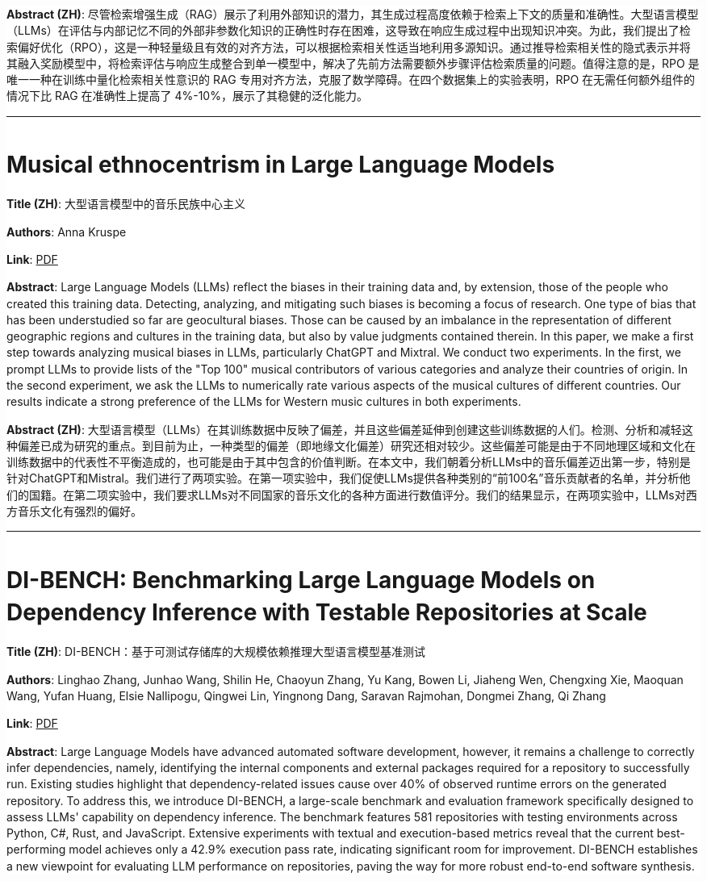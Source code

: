 **Abstract (ZH)**: 尽管检索增强生成（RAG）展示了利用外部知识的潜力，其生成过程高度依赖于检索上下文的质量和准确性。大型语言模型（LLMs）在评估与内部记忆不同的外部非参数化知识的正确性时存在困难，这导致在响应生成过程中出现知识冲突。为此，我们提出了检索偏好优化（RPO），这是一种轻量级且有效的对齐方法，可以根据检索相关性适当地利用多源知识。通过推导检索相关性的隐式表示并将其融入奖励模型中，将检索评估与响应生成整合到单一模型中，解决了先前方法需要额外步骤评估检索质量的问题。值得注意的是，RPO 是唯一一种在训练中量化检索相关性意识的 RAG 专用对齐方法，克服了数学障碍。在四个数据集上的实验表明，RPO 在无需任何额外组件的情况下比 RAG 在准确性上提高了 4%-10%，展示了其稳健的泛化能力。 

---
# Musical ethnocentrism in Large Language Models 

**Title (ZH)**: 大型语言模型中的音乐民族中心主义 

**Authors**: Anna Kruspe  

**Link**: [PDF](https://arxiv.org/pdf/2501.13720)  

**Abstract**: Large Language Models (LLMs) reflect the biases in their training data and, by extension, those of the people who created this training data. Detecting, analyzing, and mitigating such biases is becoming a focus of research. One type of bias that has been understudied so far are geocultural biases. Those can be caused by an imbalance in the representation of different geographic regions and cultures in the training data, but also by value judgments contained therein. In this paper, we make a first step towards analyzing musical biases in LLMs, particularly ChatGPT and Mixtral. We conduct two experiments. In the first, we prompt LLMs to provide lists of the "Top 100" musical contributors of various categories and analyze their countries of origin. In the second experiment, we ask the LLMs to numerically rate various aspects of the musical cultures of different countries. Our results indicate a strong preference of the LLMs for Western music cultures in both experiments. 

**Abstract (ZH)**: 大型语言模型（LLMs）在其训练数据中反映了偏差，并且这些偏差延伸到创建这些训练数据的人们。检测、分析和减轻这种偏差已成为研究的重点。到目前为止，一种类型的偏差（即地缘文化偏差）研究还相对较少。这些偏差可能是由于不同地理区域和文化在训练数据中的代表性不平衡造成的，也可能是由于其中包含的价值判断。在本文中，我们朝着分析LLMs中的音乐偏差迈出第一步，特别是针对ChatGPT和Mistral。我们进行了两项实验。在第一项实验中，我们促使LLMs提供各种类别的“前100名”音乐贡献者的名单，并分析他们的国籍。在第二项实验中，我们要求LLMs对不同国家的音乐文化的各种方面进行数值评分。我们的结果显示，在两项实验中，LLMs对西方音乐文化有强烈的偏好。 

---
# DI-BENCH: Benchmarking Large Language Models on Dependency Inference with Testable Repositories at Scale 

**Title (ZH)**: DI-BENCH：基于可测试存储库的大规模依赖推理大型语言模型基准测试 

**Authors**: Linghao Zhang, Junhao Wang, Shilin He, Chaoyun Zhang, Yu Kang, Bowen Li, Jiaheng Wen, Chengxing Xie, Maoquan Wang, Yufan Huang, Elsie Nallipogu, Qingwei Lin, Yingnong Dang, Saravan Rajmohan, Dongmei Zhang, Qi Zhang  

**Link**: [PDF](https://arxiv.org/pdf/2501.13699)  

**Abstract**: Large Language Models have advanced automated software development, however, it remains a challenge to correctly infer dependencies, namely, identifying the internal components and external packages required for a repository to successfully run. Existing studies highlight that dependency-related issues cause over 40\% of observed runtime errors on the generated repository. To address this, we introduce DI-BENCH, a large-scale benchmark and evaluation framework specifically designed to assess LLMs' capability on dependency inference. The benchmark features 581 repositories with testing environments across Python, C#, Rust, and JavaScript. Extensive experiments with textual and execution-based metrics reveal that the current best-performing model achieves only a 42.9% execution pass rate, indicating significant room for improvement. DI-BENCH establishes a new viewpoint for evaluating LLM performance on repositories, paving the way for more robust end-to-end software synthesis. 
